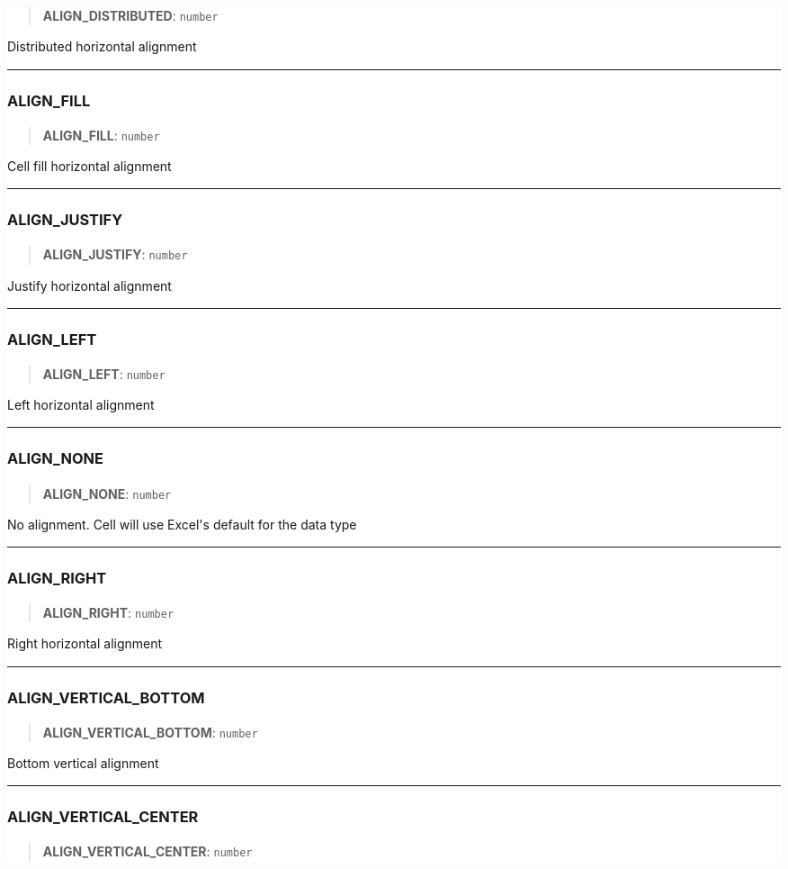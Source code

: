 > **ALIGN\_DISTRIBUTED**: `number`

Distributed horizontal alignment

***

### ALIGN\_FILL

> **ALIGN\_FILL**: `number`

Cell fill horizontal alignment

***

### ALIGN\_JUSTIFY

> **ALIGN\_JUSTIFY**: `number`

Justify horizontal alignment

***

### ALIGN\_LEFT

> **ALIGN\_LEFT**: `number`

Left horizontal alignment

***

### ALIGN\_NONE

> **ALIGN\_NONE**: `number`

No alignment. Cell will use Excel's default for the data type

***

### ALIGN\_RIGHT

> **ALIGN\_RIGHT**: `number`

Right horizontal alignment

***

### ALIGN\_VERTICAL\_BOTTOM

> **ALIGN\_VERTICAL\_BOTTOM**: `number`

Bottom vertical alignment

***

### ALIGN\_VERTICAL\_CENTER

> **ALIGN\_VERTICAL\_CENTER**: `number`
